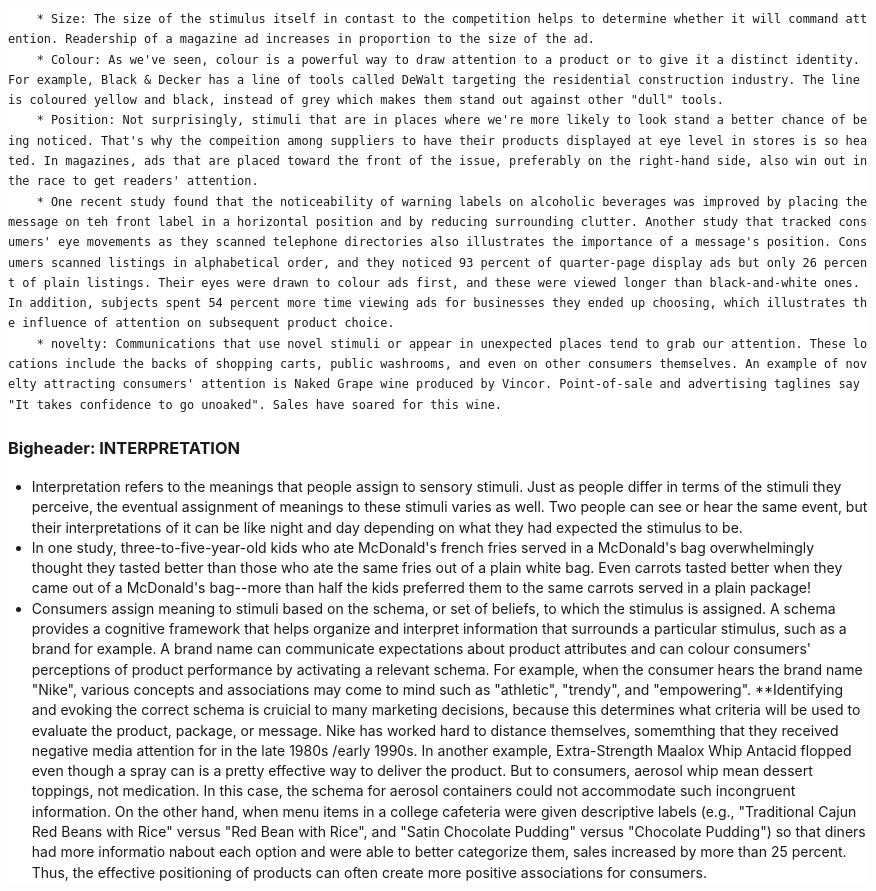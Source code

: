         * Size: The size of the stimulus itself in contast to the competition helps to determine whether it will command attention. Readership of a magazine ad increases in proportion to the size of the ad.
        * Colour: As we've seen, colour is a powerful way to draw attention to a product or to give it a distinct identity. For example, Black & Decker has a line of tools called DeWalt targeting the residential construction industry. The line is coloured yellow and black, instead of grey which makes them stand out against other "dull" tools.
        * Position: Not surprisingly, stimuli that are in places where we're more likely to look stand a better chance of being noticed. That's why the compeition among suppliers to have their products displayed at eye level in stores is so heated. In magazines, ads that are placed toward the front of the issue, preferably on the right-hand side, also win out in the race to get readers' attention.
        * One recent study found that the noticeability of warning labels on alcoholic beverages was improved by placing the message on teh front label in a horizontal position and by reducing surrounding clutter. Another study that tracked consumers' eye movements as they scanned telephone directories also illustrates the importance of a message's position. Consumers scanned listings in alphabetical order, and they noticed 93 percent of quarter-page display ads but only 26 percent of plain listings. Their eyes were drawn to colour ads first, and these were viewed longer than black-and-white ones. In addition, subjects spent 54 percent more time viewing ads for businesses they ended up choosing, which illustrates the influence of attention on subsequent product choice.
        * novelty: Communications that use novel stimuli or appear in unexpected places tend to grab our attention. These locations include the backs of shopping carts, public washrooms, and even on other consumers themselves. An example of novelty attracting consumers' attention is Naked Grape wine produced by Vincor. Point-of-sale and advertising taglines say "It takes confidence to go unoaked". Sales have soared for this wine.

### Bigheader: INTERPRETATION
* Interpretation refers to the meanings that people assign to sensory stimuli. Just as people differ in terms of the stimuli they perceive, the eventual assignment of meanings to these stimuli varies as well. Two people can see or hear the same event, but their interpretations of it can be like night and day depending on what they had expected the stimulus to be.
* In one study, three-to-five-year-old kids who ate McDonald's french fries served in a McDonald's bag overwhelmingly thought they tasted better than those who ate the same fries out of a plain white bag. Even carrots tasted better when they came out of a McDonald's bag--more than half the kids preferred them to the same carrots served in a plain package!
* Consumers assign meaning to stimuli based on the schema, or set of beliefs, to which the stimulus is assigned. A schema provides a cognitive framework that helps organize and interpret information that surrounds a particular stimulus, such as a brand for example. A brand name can communicate expectations about product attributes and can colour consumers' perceptions of product performance by activating a relevant schema. For example, when the consumer hears the brand name "Nike", various concepts and associations may come to mind such as "athletic", "trendy", and "empowering". **Identifying and evoking the correct schema is cruicial to many marketing decisions, because this determines what criteria will be used to evaluate the product, package, or message. Nike has worked hard to distance themselves, somemthing that they received negative media attention for in the late 1980s /early 1990s. In another example, Extra-Strength Maalox Whip Antacid flopped even though a spray can is a pretty effective way to deliver the product. But to consumers, aerosol whip mean dessert toppings, not medication. In this case, the schema for aerosol containers could not accommodate such incongruent information. On the other hand, when menu items in a college cafeteria were given descriptive labels (e.g., "Traditional Cajun Red Beans with Rice" versus "Red Bean with Rice", and "Satin Chocolate Pudding" versus "Chocolate Pudding") so that diners had more informatio nabout each option and were able to better categorize them, sales increased by more than 25 percent. Thus, the effective positioning of products can often create more positive associations for consumers.

